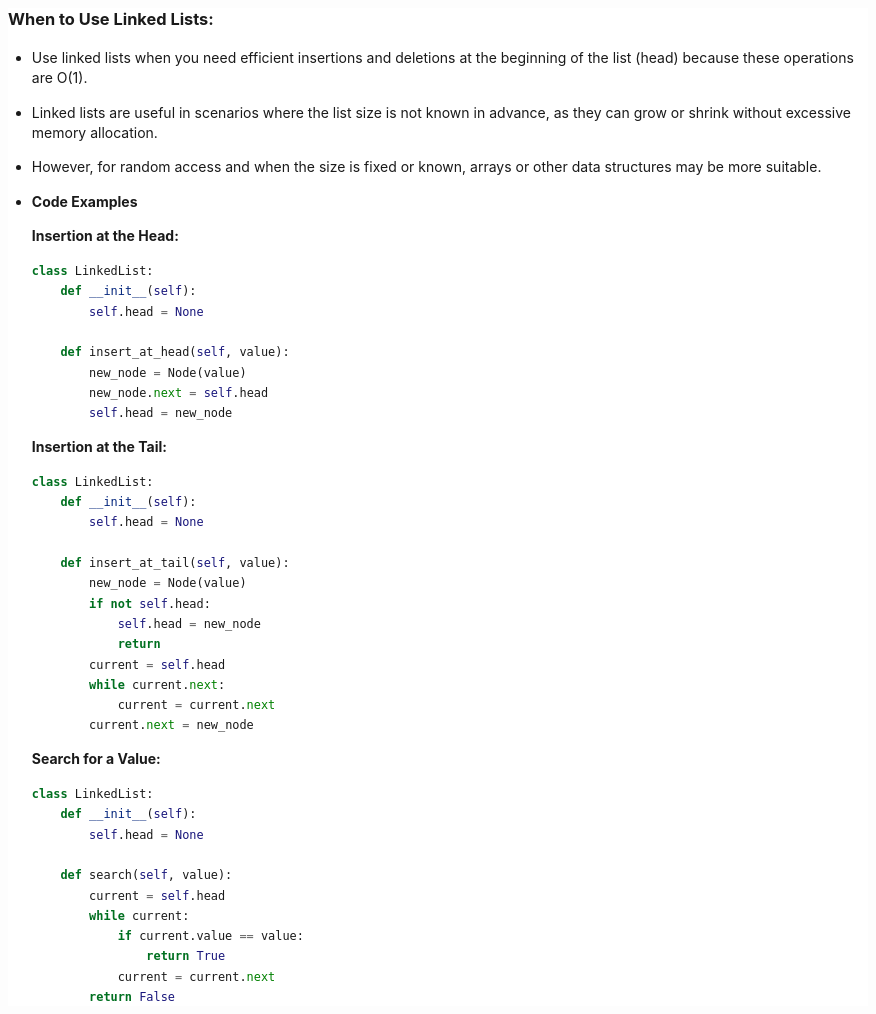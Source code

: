 ### **When to Use Linked Lists:**

- Use linked lists when you need efficient insertions and deletions at the beginning of the list (head) because these operations are O(1).
- Linked lists are useful in scenarios where the list size is not known in advance, as they can grow or shrink without excessive memory allocation.
- However, for random access and when the size is fixed or known, arrays or other data structures may be more suitable.
- **Code Examples**
    
    **Insertion at the Head:**
    
    ```python
    class LinkedList:
        def __init__(self):
            self.head = None
    
        def insert_at_head(self, value):
            new_node = Node(value)
            new_node.next = self.head
            self.head = new_node
    ```
    
    **Insertion at the Tail:**
    
    ```python
    class LinkedList:
        def __init__(self):
            self.head = None
    
        def insert_at_tail(self, value):
            new_node = Node(value)
            if not self.head:
                self.head = new_node
                return
            current = self.head
            while current.next:
                current = current.next
            current.next = new_node
    ```
    
    **Search for a Value:**
    
    ```python
    class LinkedList:
        def __init__(self):
            self.head = None
    
        def search(self, value):
            current = self.head
            while current:
                if current.value == value:
                    return True
                current = current.next
            return False
    ```
    